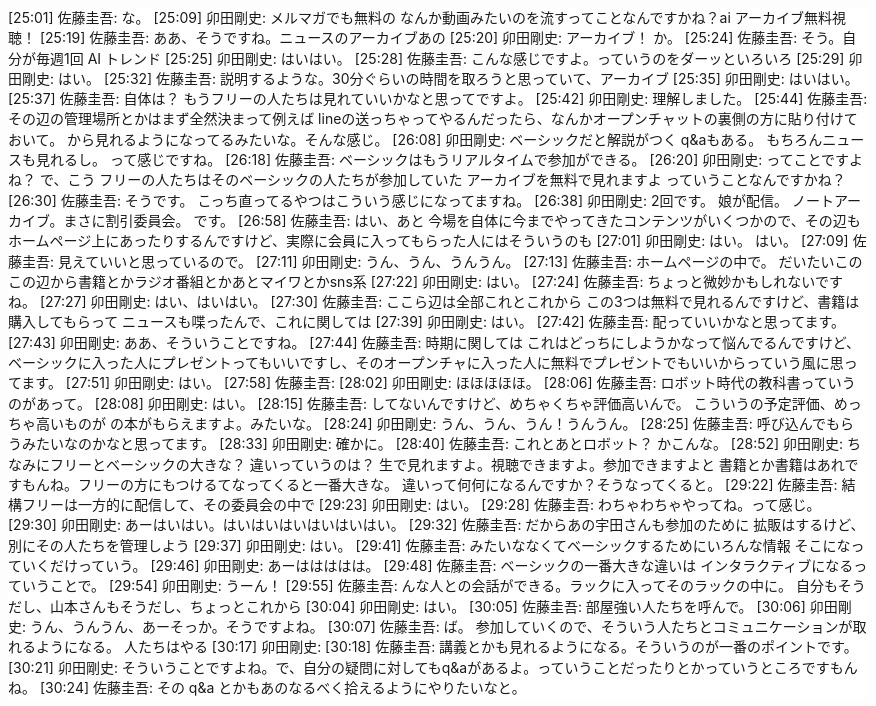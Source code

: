 [25:01] 佐藤圭吾: な。
[25:09] 卯田剛史: メルマガでも無料の なんか動画みたいのを流すってことなんですかね？ai アーカイブ無料視聴！
[25:19] 佐藤圭吾: ああ、そうですね。ニュースのアーカイブあの
[25:20] 卯田剛史: アーカイブ！ か。
[25:24] 佐藤圭吾: そう。自分が毎週1回 AI トレンド
[25:25] 卯田剛史: はいはい。
[25:28] 佐藤圭吾: こんな感じですよ。っていうのをダーッといろいろ
[25:29] 卯田剛史: はい。
[25:32] 佐藤圭吾: 説明するような。30分ぐらいの時間を取ろうと思っていて、アーカイブ
[25:35] 卯田剛史: はいはい。
[25:37] 佐藤圭吾: 自体は？ もうフリーの人たちは見れていいかなと思ってですよ。
[25:42] 卯田剛史: 理解しました。
[25:44] 佐藤圭吾: その辺の管理場所とかはまず全然決まって例えば lineの送っちゃってやるんだったら、なんかオープンチャットの裏側の方に貼り付けておいて。 から見れるようになってるみたいな。そんな感じ。
[26:08] 卯田剛史: ベーシックだと解説がつく q&aもある。 もちろんニュースも見れるし。 って感じですね。
[26:18] 佐藤圭吾: ベーシックはもうリアルタイムで参加ができる。
[26:20] 卯田剛史: ってことですよね？ で、こう フリーの人たちはそのベーシックの人たちが参加していた アーカイブを無料で見れますよ っていうことなんですかね？
[26:30] 佐藤圭吾: そうです。 こっち直ってるやつはこういう感じになってますね。
[26:38] 卯田剛史: 2回です。 娘が配信。 ノートアーカイブ。まさに割引委員会。 です。
[26:58] 佐藤圭吾: はい、あと 今場を自体に今までやってきたコンテンツがいくつかので、その辺もホームページ上にあったりするんですけど、実際に会員に入ってもらった人にはそういうのも
[27:01] 卯田剛史: はい。 はい。
[27:09] 佐藤圭吾: 見えていいと思っているので。
[27:11] 卯田剛史: うん、うん、うんうん。
[27:13] 佐藤圭吾: ホームページの中で。 だいたいこの この辺から書籍とかラジオ番組とかあとマイワとかsns系
[27:22] 卯田剛史: はい。
[27:24] 佐藤圭吾: ちょっと微妙かもしれないですね。
[27:27] 卯田剛史: はい、はいはい。
[27:30] 佐藤圭吾: ここら辺は全部これとこれから この3つは無料で見れるんですけど、書籍は購入してもらって ニュースも喋ったんで、これに関しては
[27:39] 卯田剛史: はい。
[27:42] 佐藤圭吾: 配っていいかなと思ってます。
[27:43] 卯田剛史: ああ、そういうことですね。
[27:44] 佐藤圭吾: 時期に関しては これはどっちにしようかなって悩んでるんですけど、ベーシックに入った人にプレゼントってもいいですし、そのオープンチャに入った人に無料でプレゼントでもいいからっていう風に思ってます。
[27:51] 卯田剛史: はい。
[27:58] 佐藤圭吾: 
[28:02] 卯田剛史: ほほほほほ。
[28:06] 佐藤圭吾: ロボット時代の教科書っていうのがあって。
[28:08] 卯田剛史: はい。
[28:15] 佐藤圭吾: してないんですけど、めちゃくちゃ評価高いんで。 こういうの予定評価、めっちゃ高いものが の本がもらえますよ。みたいな。
[28:24] 卯田剛史: うん、うん、うん！うんうん。
[28:25] 佐藤圭吾: 呼び込んでもらうみたいなのかなと思ってます。
[28:33] 卯田剛史: 確かに。
[28:40] 佐藤圭吾: これとあとロボット？ かこんな。
[28:52] 卯田剛史: ちなみにフリーとベーシックの大きな？ 違いっていうのは？ 生で見れますよ。視聴できますよ。参加できますよと  書籍とか書籍はあれですもんね。フリーの方にもつけるてなってくると一番大きな。 違いって何何になるんですか？そうなってくると。
[29:22] 佐藤圭吾: 結構フリーは一方的に配信して、その委員会の中で
[29:23] 卯田剛史: はい。
[29:28] 佐藤圭吾: わちゃわちゃやってね。って感じ。
[29:30] 卯田剛史: あーはいはい。はいはいはいはいはいはい。
[29:32] 佐藤圭吾: だからあの宇田さんも参加のために 拡販はするけど、別にその人たちを管理しよう
[29:37] 卯田剛史: はい。
[29:41] 佐藤圭吾: みたいななくてベーシックするためにいろんな情報 そこになっていくだけっていう。
[29:46] 卯田剛史: あーははははは。
[29:48] 佐藤圭吾: ベーシックの一番大きな違いは インタラクティブになるっていうことで。
[29:54] 卯田剛史: うーん！
[29:55] 佐藤圭吾:  んな人との会話ができる。ラックに入ってそのラックの中に。 自分もそうだし、山本さんもそうだし、ちょっとこれから
[30:04] 卯田剛史: はい。
[30:05] 佐藤圭吾: 部屋強い人たちを呼んで。
[30:06] 卯田剛史: うん、うんうん、あーそっか。そうですよね。
[30:07] 佐藤圭吾: ば。  参加していくので、そういう人たちとコミュニケーションが取れるようになる。 人たちはやる
[30:17] 卯田剛史: 
[30:18] 佐藤圭吾: 講義とかも見れるようになる。そういうのが一番のポイントです。
[30:21] 卯田剛史: そういうことですよね。で、自分の疑問に対してもq&aがあるよ。っていうことだったりとかっていうところですもんね。 
[30:24] 佐藤圭吾: その q&a とかもあのなるべく拾えるようにやりたいなと。